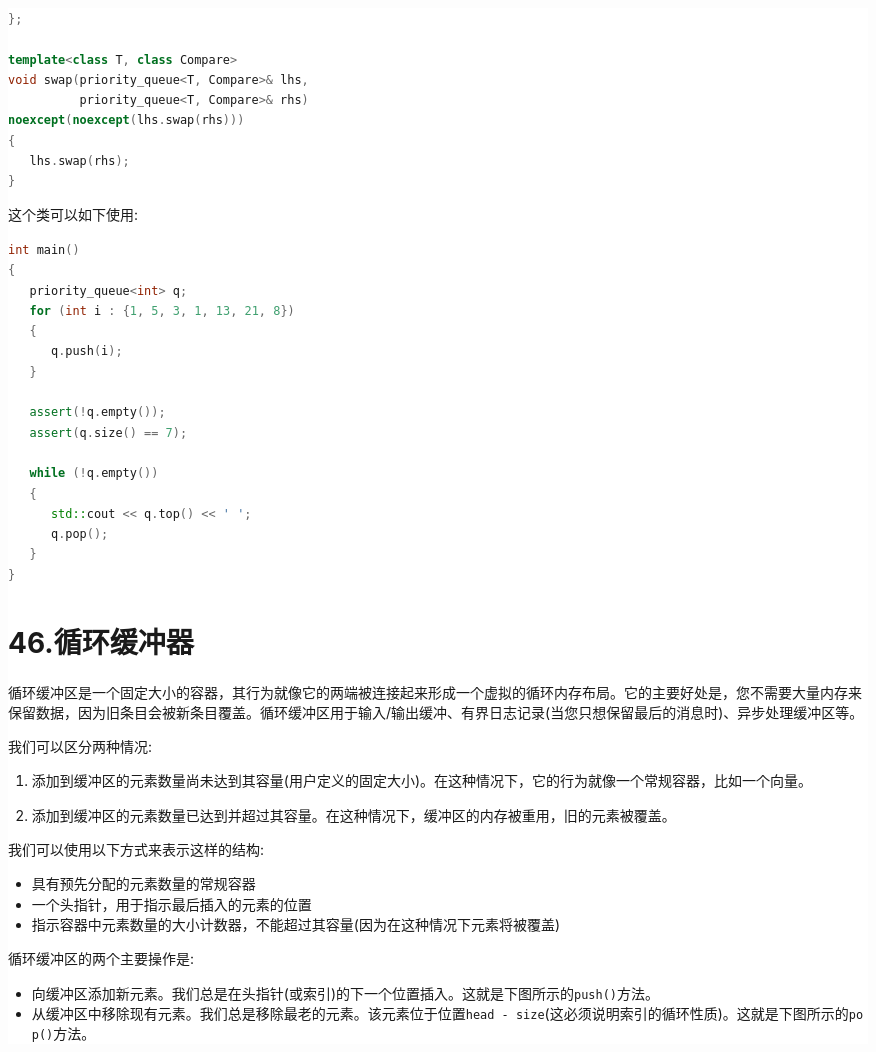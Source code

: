 ```cpp
};

template<class T, class Compare>
void swap(priority_queue<T, Compare>& lhs,
          priority_queue<T, Compare>& rhs) 
noexcept(noexcept(lhs.swap(rhs)))
{
   lhs.swap(rhs);
}
```

这个类可以如下使用:

```cpp
int main()
{
   priority_queue<int> q;
   for (int i : {1, 5, 3, 1, 13, 21, 8})
   {
      q.push(i);
   }

   assert(!q.empty());
   assert(q.size() == 7);

   while (!q.empty())
   {
      std::cout << q.top() << ' ';
      q.pop();
   }
}
```

# 46.循环缓冲器

循环缓冲区是一个固定大小的容器，其行为就像它的两端被连接起来形成一个虚拟的循环内存布局。它的主要好处是，您不需要大量内存来保留数据，因为旧条目会被新条目覆盖。循环缓冲区用于输入/输出缓冲、有界日志记录(当您只想保留最后的消息时)、异步处理缓冲区等。

我们可以区分两种情况:

1.  添加到缓冲区的元素数量尚未达到其容量(用户定义的固定大小)。在这种情况下，它的行为就像一个常规容器，比如一个向量。

2.  添加到缓冲区的元素数量已达到并超过其容量。在这种情况下，缓冲区的内存被重用，旧的元素被覆盖。

我们可以使用以下方式来表示这样的结构:

*   具有预先分配的元素数量的常规容器
*   一个头指针，用于指示最后插入的元素的位置
*   指示容器中元素数量的大小计数器，不能超过其容量(因为在这种情况下元素将被覆盖)

循环缓冲区的两个主要操作是:

*   向缓冲区添加新元素。我们总是在头指针(或索引)的下一个位置插入。这就是下图所示的`push()`方法。
*   从缓冲区中移除现有元素。我们总是移除最老的元素。该元素位于位置`head - size`(这必须说明索引的循环性质)。这就是下图所示的`pop()`方法。
